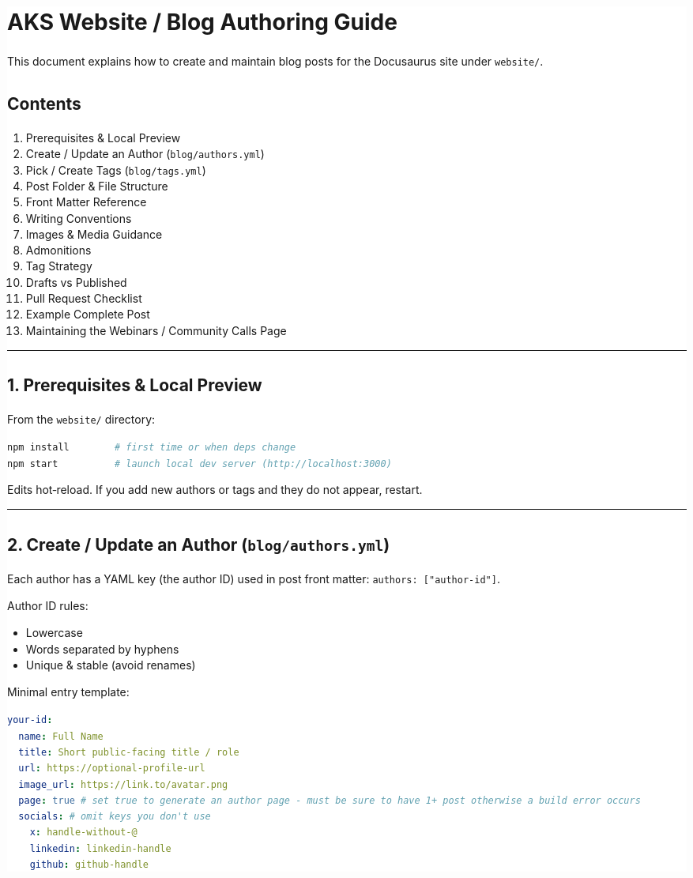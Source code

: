 # AKS Website / Blog Authoring Guide

This document explains how to create and maintain blog posts for the Docusaurus site under `website/`.

## Contents

1. Prerequisites & Local Preview
2. Create / Update an Author (`blog/authors.yml`)
3. Pick / Create Tags (`blog/tags.yml`)
4. Post Folder & File Structure
5. Front Matter Reference
6. Writing Conventions
7. Images & Media Guidance
8. Admonitions
9. Tag Strategy
10. Drafts vs Published
11. Pull Request Checklist
12. Example Complete Post
13. Maintaining the Webinars / Community Calls Page

---

## 1. Prerequisites & Local Preview

From the `website/` directory:

```bash
npm install        # first time or when deps change
npm start          # launch local dev server (http://localhost:3000)
```

Edits hot‑reload. If you add new authors or tags and they do not appear, restart.

---

## 2. Create / Update an Author (`blog/authors.yml`)

Each author has a YAML key (the author ID) used in post front matter: `authors: ["author-id"]`.

Author ID rules:

- Lowercase
- Words separated by hyphens
- Unique & stable (avoid renames)

Minimal entry template:

```yaml
your-id:
  name: Full Name
  title: Short public-facing title / role
  url: https://optional-profile-url
  image_url: https://link.to/avatar.png
  page: true # set true to generate an author page - must be sure to have 1+ post otherwise a build error occurs
  socials: # omit keys you don't use
    x: handle-without-@
    linkedin: linkedin-handle
    github: github-handle
```

